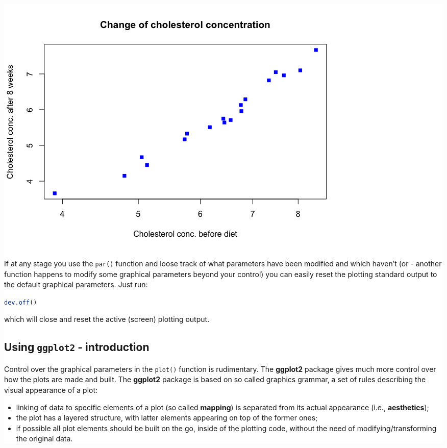 ![](Class_4_files/figure-commonmark/unnamed-chunk-18-1.png)

If at any stage you use the `par()` function and loose track of what
parameters have been modified and which haven’t (or - another function
happens to modify some graphical parameters beyond your control) you can
easily reset the plotting standard output to the default graphical
parameters. Just run:

``` r
dev.off()
```

which will close and reset the active (screen) plotting output.

## Using `ggplot2` - introduction

Control over the graphical parameters in the `plot()` function is
rudimentary. The **ggplot2** package gives much more control over how
the plots are made and built. The **ggplot2** package is based on so
called graphics grammar, a set of rules describing the visual appearance
of a plot:

- linking of data to specific elements of a plot (so called **mapping**)
  is separated from its actual appearance (i.e., **aesthetics**);
- the plot has a layered structure, with latter elements appearing on
  top of the former ones;
- if possible all plot elements should be built on the go, inside of the
  plotting code, without the need of modifying/transforming the original
  data.
